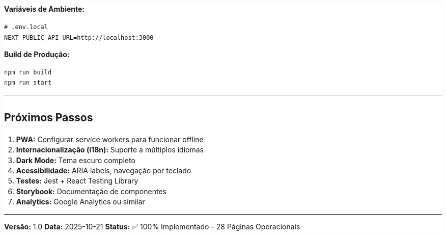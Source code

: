 **Variáveis de Ambiente:**
```env
# .env.local
NEXT_PUBLIC_API_URL=http://localhost:3000
```

**Build de Produção:**
```bash
npm run build
npm run start
```

---

## Próximos Passos

1. **PWA:** Configurar service workers para funcionar offline
2. **Internacionalização (i18n):** Suporte a múltiplos idiomas
3. **Dark Mode:** Tema escuro completo
4. **Acessibilidade:** ARIA labels, navegação por teclado
5. **Testes:** Jest + React Testing Library
6. **Storybook:** Documentação de componentes
7. **Analytics:** Google Analytics ou similar

---

**Versão:** 1.0
**Data:** 2025-10-21
**Status:** ✅ 100% Implementado - 28 Páginas Operacionais
